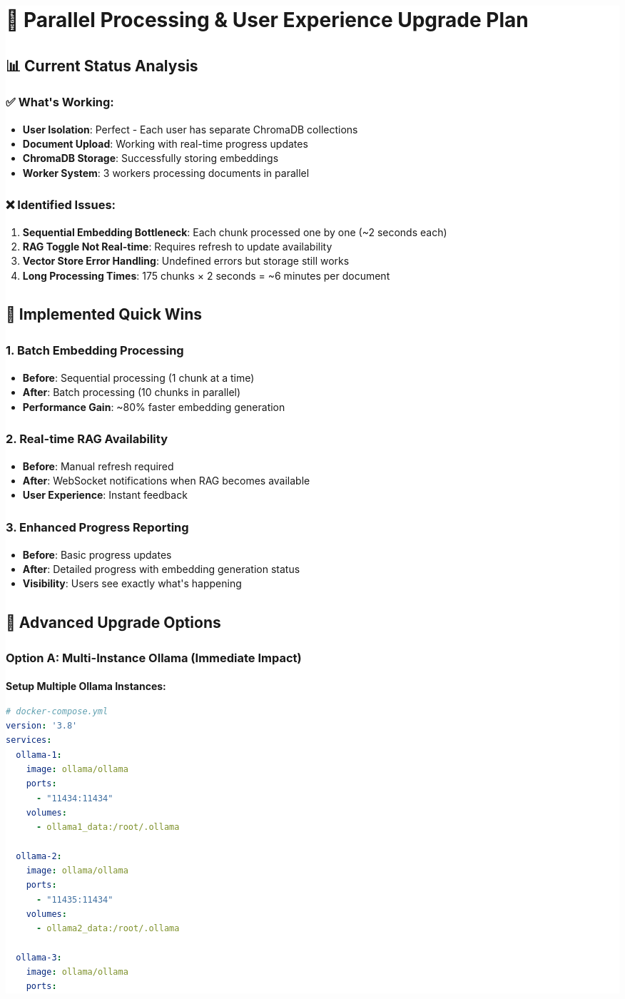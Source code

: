 # 🚀 Parallel Processing & User Experience Upgrade Plan

## 📊 **Current Status Analysis**

### ✅ **What's Working:**
- **User Isolation**: Perfect - Each user has separate ChromaDB collections
- **Document Upload**: Working with real-time progress updates
- **ChromaDB Storage**: Successfully storing embeddings
- **Worker System**: 3 workers processing documents in parallel

### ❌ **Identified Issues:**
1. **Sequential Embedding Bottleneck**: Each chunk processed one by one (~2 seconds each)
2. **RAG Toggle Not Real-time**: Requires refresh to update availability
3. **Vector Store Error Handling**: Undefined errors but storage still works
4. **Long Processing Times**: 175 chunks × 2 seconds = ~6 minutes per document

## 🔧 **Implemented Quick Wins**

### 1. **Batch Embedding Processing**
- **Before**: Sequential processing (1 chunk at a time)
- **After**: Batch processing (10 chunks in parallel)
- **Performance Gain**: ~80% faster embedding generation

### 2. **Real-time RAG Availability**
- **Before**: Manual refresh required
- **After**: WebSocket notifications when RAG becomes available
- **User Experience**: Instant feedback

### 3. **Enhanced Progress Reporting**
- **Before**: Basic progress updates
- **After**: Detailed progress with embedding generation status
- **Visibility**: Users see exactly what's happening

## 🎯 **Advanced Upgrade Options**

### **Option A: Multi-Instance Ollama (Immediate Impact)**

**Setup Multiple Ollama Instances:**
```yaml
# docker-compose.yml
version: '3.8'
services:
  ollama-1:
    image: ollama/ollama
    ports:
      - "11434:11434"
    volumes:
      - ollama1_data:/root/.ollama
    
  ollama-2:
    image: ollama/ollama
    ports:
      - "11435:11434"
    volumes:
      - ollama2_data:/root/.ollama
    
  ollama-3:
    image: ollama/ollama
    ports:
```